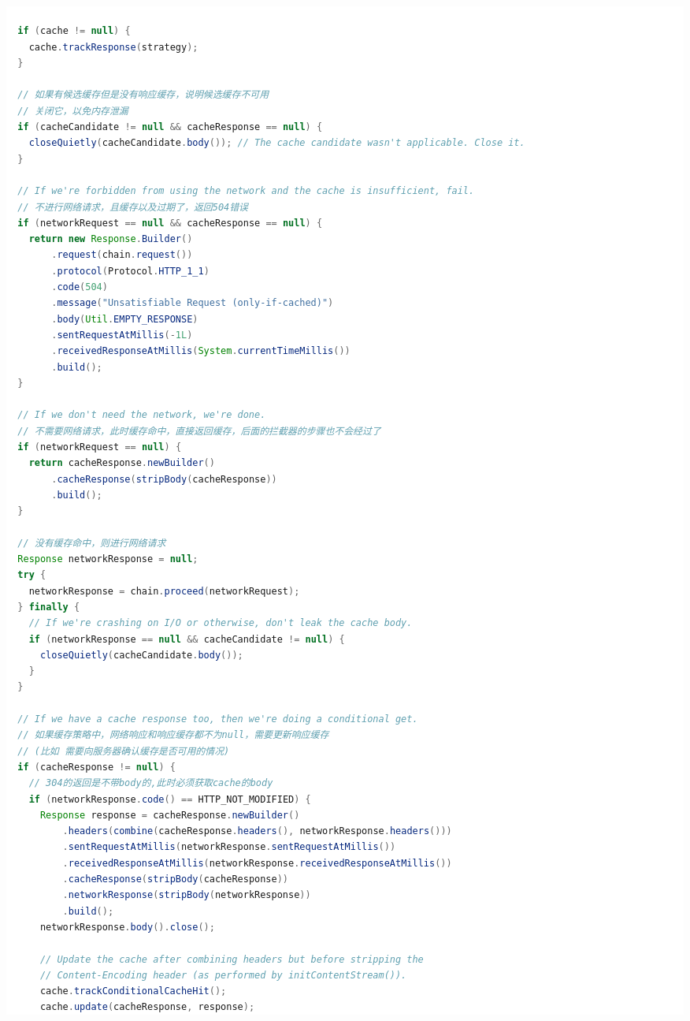 ```java

  if (cache != null) {
    cache.trackResponse(strategy);
  }

  // 如果有候选缓存但是没有响应缓存，说明候选缓存不可用
  // 关闭它，以免内存泄漏
  if (cacheCandidate != null && cacheResponse == null) {
    closeQuietly(cacheCandidate.body()); // The cache candidate wasn't applicable. Close it.
  }

  // If we're forbidden from using the network and the cache is insufficient, fail.
  // 不进行网络请求，且缓存以及过期了，返回504错误
  if (networkRequest == null && cacheResponse == null) {
    return new Response.Builder()
        .request(chain.request())
        .protocol(Protocol.HTTP_1_1)
        .code(504)
        .message("Unsatisfiable Request (only-if-cached)")
        .body(Util.EMPTY_RESPONSE)
        .sentRequestAtMillis(-1L)
        .receivedResponseAtMillis(System.currentTimeMillis())
        .build();
  }

  // If we don't need the network, we're done.
  // 不需要网络请求，此时缓存命中，直接返回缓存，后面的拦截器的步骤也不会经过了
  if (networkRequest == null) {
    return cacheResponse.newBuilder()
        .cacheResponse(stripBody(cacheResponse))
        .build();
  }

  // 没有缓存命中，则进行网络请求
  Response networkResponse = null;
  try {
    networkResponse = chain.proceed(networkRequest);
  } finally {
    // If we're crashing on I/O or otherwise, don't leak the cache body.
    if (networkResponse == null && cacheCandidate != null) {
      closeQuietly(cacheCandidate.body());
    }
  }

  // If we have a cache response too, then we're doing a conditional get.
  // 如果缓存策略中，网络响应和响应缓存都不为null，需要更新响应缓存
  // (比如 需要向服务器确认缓存是否可用的情况)
  if (cacheResponse != null) {
    // 304的返回是不带body的,此时必须获取cache的body
    if (networkResponse.code() == HTTP_NOT_MODIFIED) {
      Response response = cacheResponse.newBuilder()
          .headers(combine(cacheResponse.headers(), networkResponse.headers()))
          .sentRequestAtMillis(networkResponse.sentRequestAtMillis())
          .receivedResponseAtMillis(networkResponse.receivedResponseAtMillis())
          .cacheResponse(stripBody(cacheResponse))
          .networkResponse(stripBody(networkResponse))
          .build();
      networkResponse.body().close();

      // Update the cache after combining headers but before stripping the
      // Content-Encoding header (as performed by initContentStream()).
      cache.trackConditionalCacheHit();
      cache.update(cacheResponse, response);
```